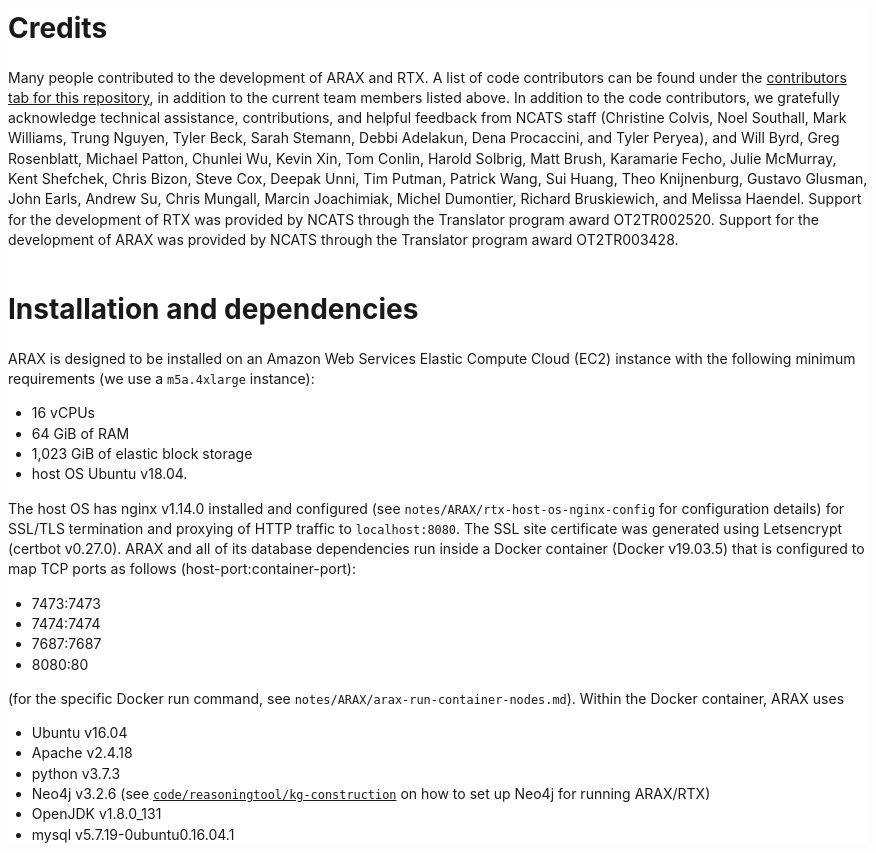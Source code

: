 # Credits

Many people contributed to the development of ARAX and RTX. A list of code
contributors can be found under the
[contributors tab for this repository](https://github.com/RTXteam/RTX/graphs/contributors), in addition to the
current team members listed above. In addition to the code contributors, we
gratefully acknowledge technical assistance, contributions, and helpful feedback
from NCATS staff (Christine Colvis, Noel Southall, Mark Williams, Trung Nguyen,
Tyler Beck, Sarah Stemann, Debbi Adelakun, Dena Procaccini, and Tyler Peryea),
and Will Byrd, Greg Rosenblatt, Michael Patton, Chunlei Wu, Kevin Xin, Tom
Conlin, Harold Solbrig, Matt Brush, Karamarie Fecho, Julie McMurray, Kent
Shefchek, Chris Bizon, Steve Cox, Deepak Unni, Tim Putman, Patrick Wang, Sui
Huang, Theo Knijnenburg, Gustavo Glusman, John Earls, Andrew Su, Chris Mungall,
Marcin Joachimiak, Michel Dumontier, Richard Bruskiewich, and Melissa
Haendel. Support for the development of RTX was provided by NCATS through the
Translator program award OT2TR002520.  Support for the development of ARAX was
provided by NCATS through the Translator program award OT2TR003428.

# Installation and dependencies

ARAX is designed to be installed on an Amazon Web Services Elastic Compute Cloud
(EC2) instance with the following minimum requirements (we use a `m5a.4xlarge` instance):

- 16 vCPUs
- 64 GiB of RAM
- 1,023 GiB of elastic block storage
- host OS Ubuntu v18.04. 

The host OS has nginx v1.14.0 installed and configured
(see `notes/ARAX/rtx-host-os-nginx-config` for configuration details) for
SSL/TLS termination and proxying of HTTP traffic to `localhost:8080`. The SSL
site certificate was generated using Letsencrypt (certbot v0.27.0). ARAX
and all of its database dependencies run inside a Docker container
(Docker v19.03.5) that is configured to map TCP ports as
follows (host-port:container-port):

- 7473:7473
- 7474:7474
- 7687:7687
- 8080:80 

(for the specific Docker run command, see
`notes/ARAX/arax-run-container-nodes.md`). Within the Docker container,
ARAX uses

- Ubuntu v16.04
- Apache v2.4.18 
- python v3.7.3
- Neo4j v3.2.6 (see [`code/reasoningtool/kg-construction`](code/reasoningtool/kg-construction) on how to set up Neo4j for running ARAX/RTX)
- OpenJDK v1.8.0_131
- mysql v5.7.19-0ubuntu0.16.04.1
